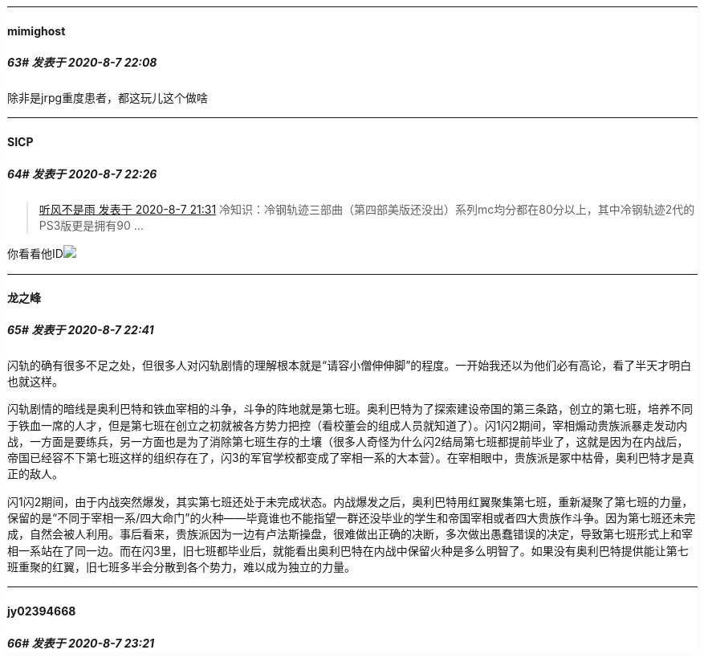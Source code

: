 





*****

####  mimighost  
##### 63#       发表于 2020-8-7 22:08




除非是jrpg重度患者，都这玩儿这个做啥







*****

####  SICP  
##### 64#       发表于 2020-8-7 22:26



<blockquote><a href="httphttps://bbs.saraba1st.com/2b/forum.php?mod=redirect&amp;goto=findpost&amp;pid=48353448&amp;ptid=1953610" target="_blank">听风不是雨 发表于 2020-8-7 21:31</a>
冷知识：冷钢轨迹三部曲（第四部美版还没出）系列mc均分都在80分以上，其中冷钢轨迹2代的PS3版更是拥有90 ...</blockquote>
你看看他ID<img src="https://static.saraba1st.com/image/smiley/face2017/067.png" referrerpolicy="no-referrer">







*****

####  龙之峰  
##### 65#       发表于 2020-8-7 22:41




闪轨的确有很多不足之处，但很多人对闪轨剧情的理解根本就是“请容小僧伸伸脚”的程度。一开始我还以为他们必有高论，看了半天才明白也就这样。

闪轨剧情的暗线是奥利巴特和铁血宰相的斗争，斗争的阵地就是第七班。奥利巴特为了探索建设帝国的第三条路，创立的第七班，培养不同于铁血一席的人才，但是第七班在创立之初就被各方势力把控（看校董会的组成人员就知道了）。闪1闪2期间，宰相煽动贵族派暴走发动内战，一方面是要练兵，另一方面也是为了消除第七班生存的土壤（很多人奇怪为什么闪2结局第七班都提前毕业了，这就是因为在内战后，帝国已经容不下第七班这样的组织存在了，闪3的军官学校都变成了宰相一系的大本营）。在宰相眼中，贵族派是冢中枯骨，奥利巴特才是真正的敌人。

闪1闪2期间，由于内战突然爆发，其实第七班还处于未完成状态。内战爆发之后，奥利巴特用红翼聚集第七班，重新凝聚了第七班的力量，保留的是“不同于宰相一系/四大命门”的火种——毕竟谁也不能指望一群还没毕业的学生和帝国宰相或者四大贵族作斗争。因为第七班还未完成，自然会被人利用。事后看来，贵族派因为一边有卢法斯操盘，很难做出正确的决断，多次做出愚蠢错误的决定，导致第七班形式上和宰相一系站在了同一边。而在闪3里，旧七班都毕业后，就能看出奥利巴特在内战中保留火种是多么明智了。如果没有奥利巴特提供能让第七班重聚的红翼，旧七班多半会分散到各个势力，难以成为独立的力量。







*****

####  jy02394668  
##### 66#       发表于 2020-8-7 23:21
